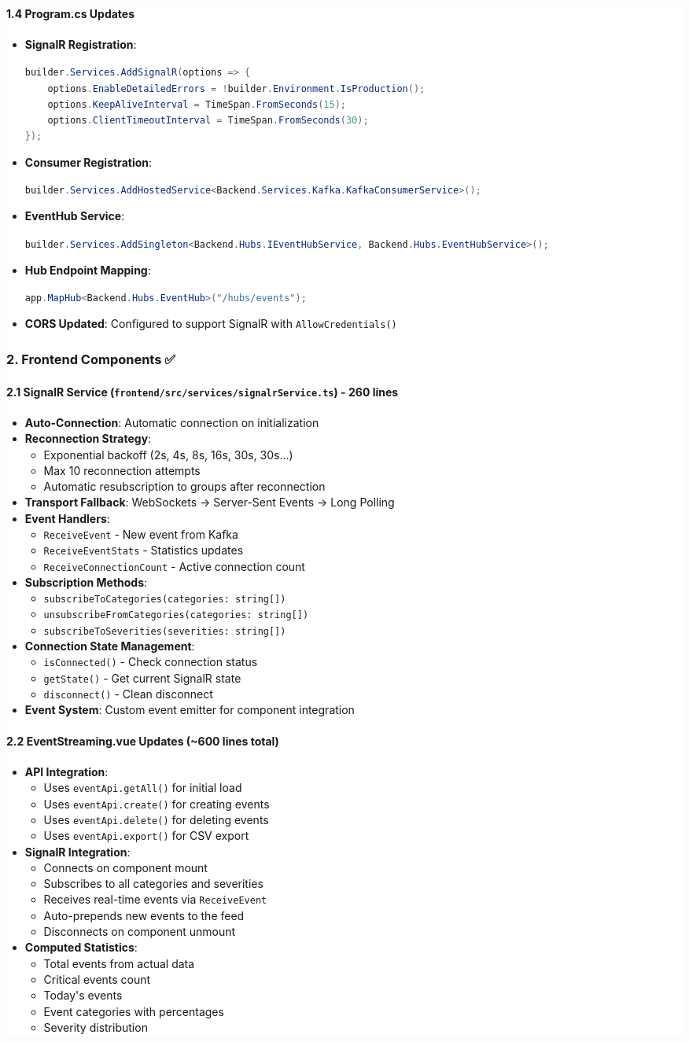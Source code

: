 #### 1.4 Program.cs Updates
- **SignalR Registration**:
  ```csharp
  builder.Services.AddSignalR(options => {
      options.EnableDetailedErrors = !builder.Environment.IsProduction();
      options.KeepAliveInterval = TimeSpan.FromSeconds(15);
      options.ClientTimeoutInterval = TimeSpan.FromSeconds(30);
  });
  ```
- **Consumer Registration**:
  ```csharp
  builder.Services.AddHostedService<Backend.Services.Kafka.KafkaConsumerService>();
  ```
- **EventHub Service**:
  ```csharp
  builder.Services.AddSingleton<Backend.Hubs.IEventHubService, Backend.Hubs.EventHubService>();
  ```
- **Hub Endpoint Mapping**:
  ```csharp
  app.MapHub<Backend.Hubs.EventHub>("/hubs/events");
  ```
- **CORS Updated**: Configured to support SignalR with `AllowCredentials()`

### 2. Frontend Components ✅

#### 2.1 SignalR Service (`frontend/src/services/signalrService.ts`) - 260 lines
- **Auto-Connection**: Automatic connection on initialization
- **Reconnection Strategy**: 
  - Exponential backoff (2s, 4s, 8s, 16s, 30s, 30s...)
  - Max 10 reconnection attempts
  - Automatic resubscription to groups after reconnection
- **Transport Fallback**: WebSockets → Server-Sent Events → Long Polling
- **Event Handlers**:
  - `ReceiveEvent` - New event from Kafka
  - `ReceiveEventStats` - Statistics updates
  - `ReceiveConnectionCount` - Active connection count
- **Subscription Methods**:
  - `subscribeToCategories(categories: string[])`
  - `unsubscribeFromCategories(categories: string[])`
  - `subscribeToSeverities(severities: string[])`
- **Connection State Management**: 
  - `isConnected()` - Check connection status
  - `getState()` - Get current SignalR state
  - `disconnect()` - Clean disconnect
- **Event System**: Custom event emitter for component integration

#### 2.2 EventStreaming.vue Updates (~600 lines total)
- **API Integration**: 
  - Uses `eventApi.getAll()` for initial load
  - Uses `eventApi.create()` for creating events
  - Uses `eventApi.delete()` for deleting events
  - Uses `eventApi.export()` for CSV export
- **SignalR Integration**:
  - Connects on component mount
  - Subscribes to all categories and severities
  - Receives real-time events via `ReceiveEvent`
  - Auto-prepends new events to the feed
  - Disconnects on component unmount
- **Computed Statistics**: 
  - Total events from actual data
  - Critical events count
  - Today's events
  - Event categories with percentages
  - Severity distribution